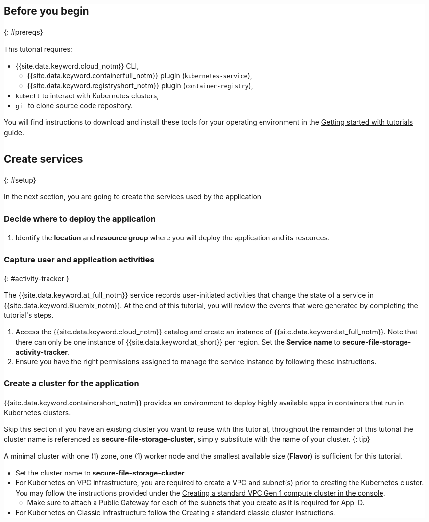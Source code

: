 ## Before you begin
{: #prereqs}

This tutorial requires:
* {{site.data.keyword.cloud_notm}} CLI,
   * {{site.data.keyword.containerfull_notm}} plugin (`kubernetes-service`),
   * {{site.data.keyword.registryshort_notm}} plugin (`container-registry`),
* `kubectl` to interact with Kubernetes clusters,
* `git` to clone source code repository.

You will find instructions to download and install these tools for your operating environment in the [Getting started with tutorials](/docs/tutorials?topic=solution-tutorials-getting-started) guide.

## Create services
{: #setup}

In the next section, you are going to create the services used by the application.

### Decide where to deploy the application

1. Identify the **location** and **resource group** where you will deploy the application and its resources.

### Capture user and application activities
{: #activity-tracker }

The {{site.data.keyword.at_full_notm}} service records user-initiated activities that change the state of a service in {{site.data.keyword.Bluemix_notm}}. At the end of this tutorial, you will review the events that were generated by completing the tutorial's steps.

1. Access the {{site.data.keyword.cloud_notm}} catalog and create an instance of [{{site.data.keyword.at_full_notm}}](https://{DomainName}/observe/activitytracker/create). Note that there can only be one instance of {{site.data.keyword.at_short}} per region. Set the **Service name** to **secure-file-storage-activity-tracker**.
1. Ensure you have the right permissions assigned to manage the service instance by following [these instructions](/docs/services/Activity-Tracker-with-LogDNA?topic=logdnaat-iam_manage_events#admin_account_opt1).

### Create a cluster for the application

{{site.data.keyword.containershort_notm}} provides an environment to deploy highly available apps in containers that run in Kubernetes clusters.

Skip this section if you have an existing cluster you want to reuse with this tutorial, throughout the remainder of this tutorial the cluster name is referenced as **secure-file-storage-cluster**, simply substitute with the name of your cluster.
{: tip}

A minimal cluster with one (1) zone, one (1) worker node and the smallest available size (**Flavor**) is sufficient for this tutorial.
  - Set the cluster name to **secure-file-storage-cluster**.
  - For Kubernetes on VPC infrastructure, you are required to create a VPC and subnet(s) prior to creating the Kubernetes cluster. You may follow the instructions provided under the [Creating a standard VPC Gen 1 compute cluster in the console](https://{DomainName}/docs/containers?topic=containers-clusters#clusters_vpc_ui).
    - Make sure to attach a Public Gateway for each of the subnets that you create as it is required for App ID.
  - For Kubernetes on Classic infrastructure follow the [Creating a standard classic cluster](https://{DomainName}/docs/containers?topic=containers-clusters#clusters_standard) instructions.
